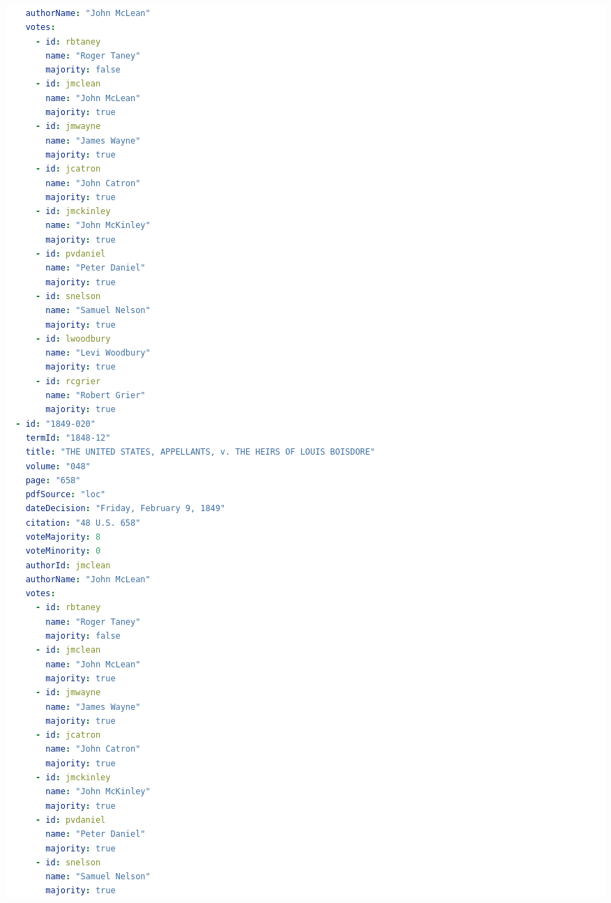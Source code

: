 ```yaml
    authorName: "John McLean"
    votes:
      - id: rbtaney
        name: "Roger Taney"
        majority: false
      - id: jmclean
        name: "John McLean"
        majority: true
      - id: jmwayne
        name: "James Wayne"
        majority: true
      - id: jcatron
        name: "John Catron"
        majority: true
      - id: jmckinley
        name: "John McKinley"
        majority: true
      - id: pvdaniel
        name: "Peter Daniel"
        majority: true
      - id: snelson
        name: "Samuel Nelson"
        majority: true
      - id: lwoodbury
        name: "Levi Woodbury"
        majority: true
      - id: rcgrier
        name: "Robert Grier"
        majority: true
  - id: "1849-020"
    termId: "1848-12"
    title: "THE UNITED STATES, APPELLANTS, v. THE HEIRS OF LOUIS BOISDORE"
    volume: "048"
    page: "658"
    pdfSource: "loc"
    dateDecision: "Friday, February 9, 1849"
    citation: "48 U.S. 658"
    voteMajority: 8
    voteMinority: 0
    authorId: jmclean
    authorName: "John McLean"
    votes:
      - id: rbtaney
        name: "Roger Taney"
        majority: false
      - id: jmclean
        name: "John McLean"
        majority: true
      - id: jmwayne
        name: "James Wayne"
        majority: true
      - id: jcatron
        name: "John Catron"
        majority: true
      - id: jmckinley
        name: "John McKinley"
        majority: true
      - id: pvdaniel
        name: "Peter Daniel"
        majority: true
      - id: snelson
        name: "Samuel Nelson"
        majority: true
```